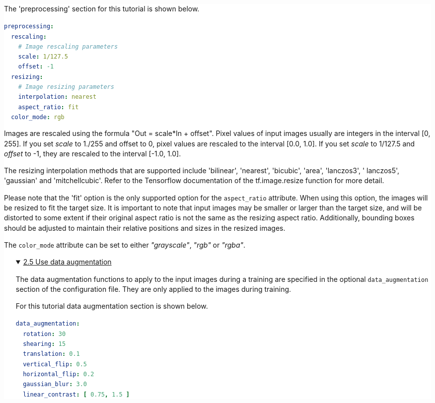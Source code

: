 The 'preprocessing' section for this tutorial is shown below.

```yaml
preprocessing:
  rescaling:
    # Image rescaling parameters
    scale: 1/127.5
    offset: -1
  resizing:
    # Image resizing parameters
    interpolation: nearest
    aspect_ratio: fit
  color_mode: rgb
```

Images are rescaled using the formula "Out = scale\*In + offset". Pixel values of input images usually are integers in
the interval [0, 255]. If you set *scale* to 1./255 and offset to 0, pixel values are rescaled to the
interval [0.0, 1.0]. If you set *scale* to 1/127.5 and *offset* to -1, they are rescaled to the interval [-1.0, 1.0].

The resizing interpolation methods that are supported include 'bilinear', 'nearest', 'bicubic', 'area', 'lanczos3', '
lanczos5', 'gaussian' and 'mitchellcubic'. Refer to the Tensorflow documentation of the tf.image.resize function for
more detail.

Please note that the 'fit' option is the only supported option for the `aspect_ratio` attribute. When using this option,
the images will be resized to fit the target size. It is important to note that input images may be smaller or larger
than the target size, and will be distorted to some extent if their original aspect ratio is not the same as the
resizing aspect ratio. Additionally, bounding boxes should be adjusted to maintain their relative positions and sizes in
the resized images.

The `color_mode` attribute can be set to either *"grayscale"*, *"rgb"* or *"rgba"*.

</details></ul>
<ul><details open><summary><a href="#2-5">2.5 Use data augmentation</a></summary><a id="2-5"></a>

The data augmentation functions to apply to the input images during a training are specified in the
optional `data_augmentation` section of the configuration file. They are only applied to the images during training.

For this tutorial data augmentation section is shown below.

```yaml
data_augmentation:
  rotation: 30
  shearing: 15
  translation: 0.1
  vertical_flip: 0.5
  horizontal_flip: 0.2
  gaussian_blur: 3.0
  linear_contrast: [ 0.75, 1.5 ]
```
